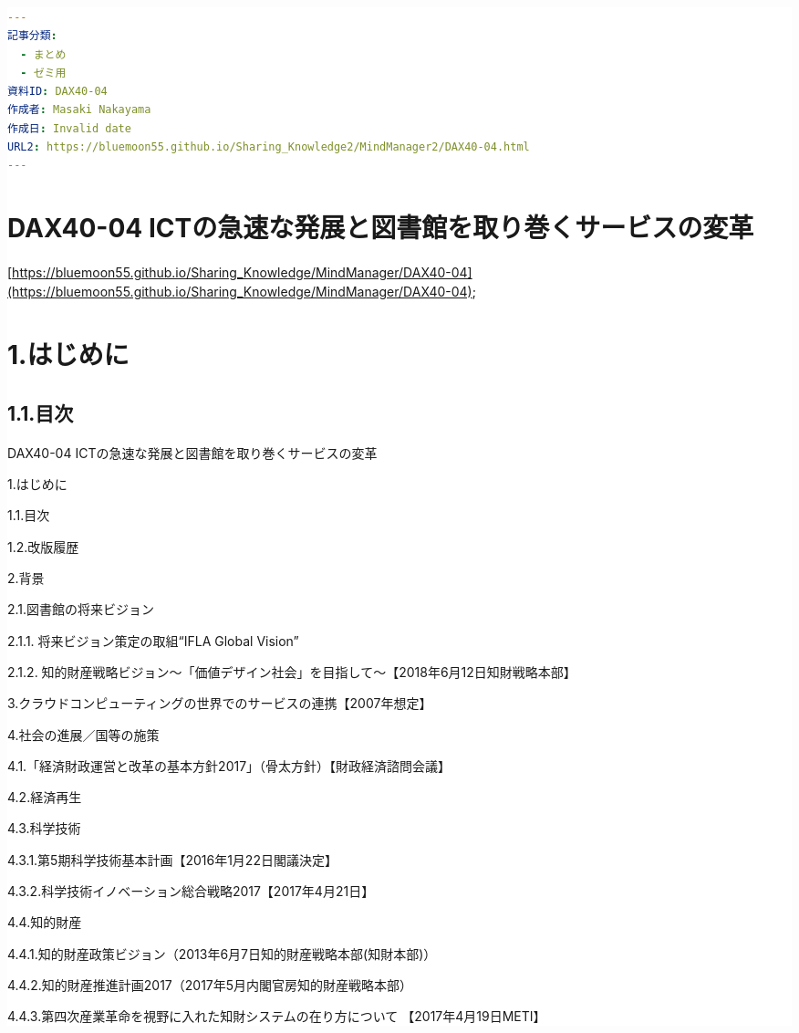 ```yaml
---
記事分類:
  - まとめ
  - ゼミ用
資料ID: DAX40-04
作成者: Masaki Nakayama
作成日: Invalid date
URL2: https://bluemoon55.github.io/Sharing_Knowledge2/MindManager2/DAX40-04.html
---
```

# DAX40-04 ICTの急速な発展と図書館を取り巻くサービスの変革

[https://bluemoon55.github.io/Sharing_Knowledge/MindManager/DAX40-04](https://bluemoon55.github.io/Sharing_Knowledge/MindManager/DAX40-04);

# 1.はじめに

## 1.1.目次

DAX40-04 ICTの急速な発展と図書館を取り巻くサービスの変革

1.はじめに

1.1.目次

1.2.改版履歴

2.背景

2.1.図書館の将来ビジョン

2.1.1. 将来ビジョン策定の取組“IFLA Global Vision”

2.1.2. 知的財産戦略ビジョン～「価値デザイン社会」を目指して～【2018年6月12日知財戦略本部】

3.クラウドコンピューティングの世界でのサービスの連携【2007年想定】

4.社会の進展／国等の施策

4.1.「経済財政運営と改革の基本方針2017」（骨太方針）【財政経済諮問会議】

4.2.経済再生

4.3.科学技術

4.3.1.第5期科学技術基本計画【2016年1月22日閣議決定】

4.3.2.科学技術イノベーション総合戦略2017【2017年4月21日】

4.4.知的財産

4.4.1.知的財産政策ビジョン（2013年6月7日知的財産戦略本部(知財本部)）

4.4.2.知的財産推進計画2017（2017年5月内閣官房知的財産戦略本部）

4.4.3.第四次産業革命を視野に入れた知財システムの在り方について 【2017年4月19日METI】
